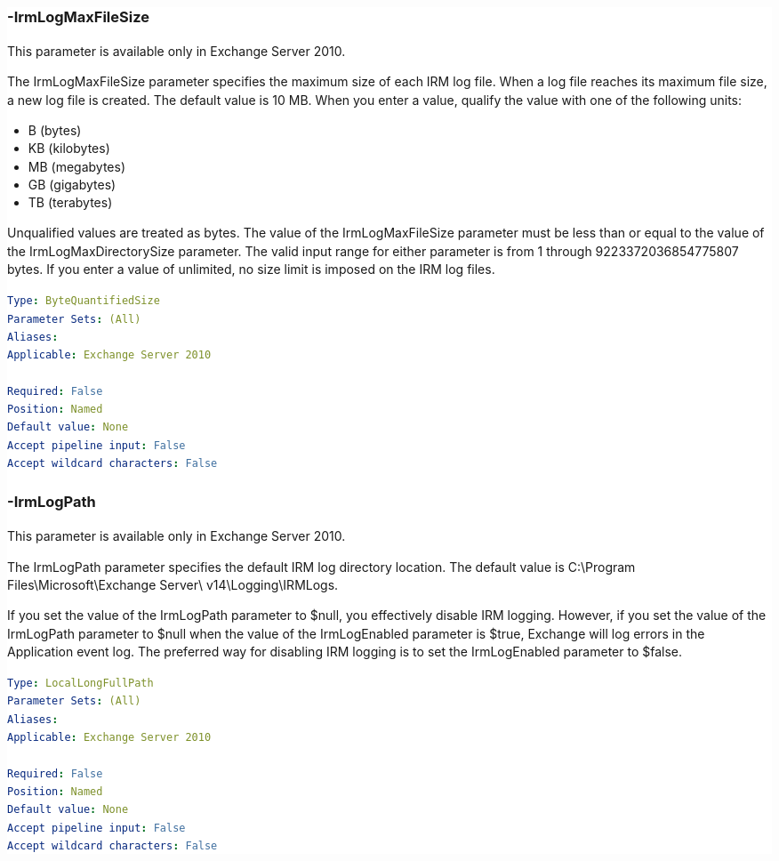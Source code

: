 ### -IrmLogMaxFileSize
This parameter is available only in Exchange Server 2010.

The IrmLogMaxFileSize parameter specifies the maximum size of each IRM log file. When a log file reaches its maximum file size, a new log file is created. The default value is 10 MB. When you enter a value, qualify the value with one of the following units:

- B (bytes)
- KB (kilobytes)
- MB (megabytes)
- GB (gigabytes)
- TB (terabytes)

Unqualified values are treated as bytes. The value of the IrmLogMaxFileSize parameter must be less than or equal to the value of the IrmLogMaxDirectorySize parameter. The valid input range for either parameter is from 1 through 9223372036854775807 bytes. If you enter a value of unlimited, no size limit is imposed on the IRM log files.

```yaml
Type: ByteQuantifiedSize
Parameter Sets: (All)
Aliases:
Applicable: Exchange Server 2010

Required: False
Position: Named
Default value: None
Accept pipeline input: False
Accept wildcard characters: False
```

### -IrmLogPath
This parameter is available only in Exchange Server 2010.

The IrmLogPath parameter specifies the default IRM log directory location. The default value is C:\\Program Files\\Microsoft\\Exchange Server\\ v14\\Logging\\IRMLogs.

If you set the value of the IrmLogPath parameter to $null, you effectively disable IRM logging. However, if you set the value of the IrmLogPath parameter to $null when the value of the IrmLogEnabled parameter is $true, Exchange will log errors in the Application event log. The preferred way for disabling IRM logging is to set the IrmLogEnabled parameter to $false.

```yaml
Type: LocalLongFullPath
Parameter Sets: (All)
Aliases:
Applicable: Exchange Server 2010

Required: False
Position: Named
Default value: None
Accept pipeline input: False
Accept wildcard characters: False
```
